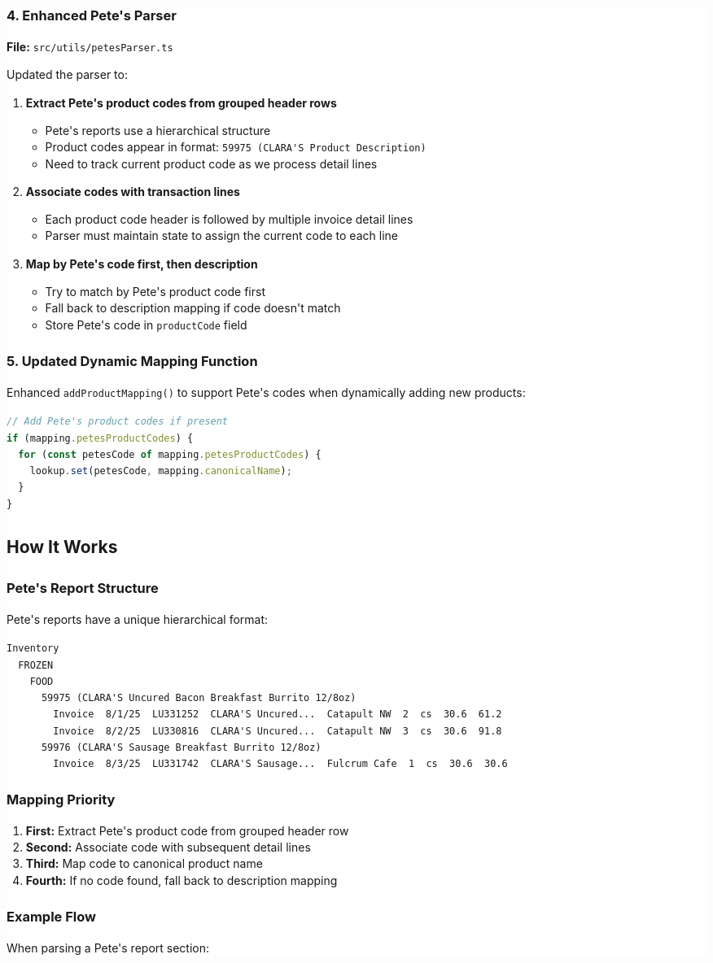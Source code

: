 ### 4. Enhanced Pete's Parser
**File:** `src/utils/petesParser.ts`

Updated the parser to:
1. **Extract Pete's product codes from grouped header rows**
   - Pete's reports use a hierarchical structure
   - Product codes appear in format: `59975 (CLARA'S Product Description)`
   - Need to track current product code as we process detail lines

2. **Associate codes with transaction lines**
   - Each product code header is followed by multiple invoice detail lines
   - Parser must maintain state to assign the current code to each line

3. **Map by Pete's code first, then description**
   - Try to match by Pete's product code first
   - Fall back to description mapping if code doesn't match
   - Store Pete's code in `productCode` field

### 5. Updated Dynamic Mapping Function

Enhanced `addProductMapping()` to support Pete's codes when dynamically adding new products:
```typescript
// Add Pete's product codes if present
if (mapping.petesProductCodes) {
  for (const petesCode of mapping.petesProductCodes) {
    lookup.set(petesCode, mapping.canonicalName);
  }
}
```

## How It Works

### Pete's Report Structure
Pete's reports have a unique hierarchical format:
```
Inventory
  FROZEN
    FOOD
      59975 (CLARA'S Uncured Bacon Breakfast Burrito 12/8oz)
        Invoice  8/1/25  LU331252  CLARA'S Uncured...  Catapult NW  2  cs  30.6  61.2
        Invoice  8/2/25  LU330816  CLARA'S Uncured...  Catapult NW  3  cs  30.6  91.8
      59976 (CLARA'S Sausage Breakfast Burrito 12/8oz)
        Invoice  8/3/25  LU331742  CLARA'S Sausage...  Fulcrum Cafe  1  cs  30.6  30.6
```

### Mapping Priority
1. **First:** Extract Pete's product code from grouped header row
2. **Second:** Associate code with subsequent detail lines
3. **Third:** Map code to canonical product name
4. **Fourth:** If no code found, fall back to description mapping

### Example Flow
When parsing a Pete's report section:

